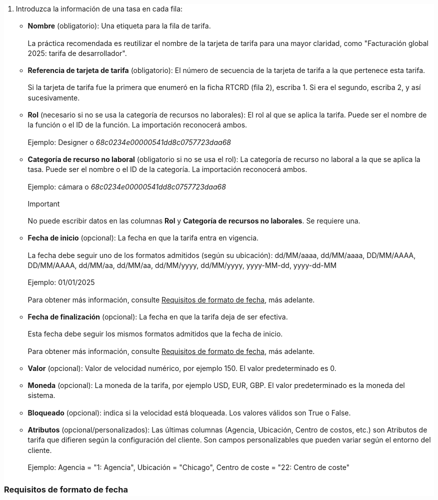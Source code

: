 1. Introduzca la información de una tasa en cada fila:

   * **Nombre** (obligatorio): Una etiqueta para la fila de tarifa.

     La práctica recomendada es reutilizar el nombre de la tarjeta de tarifa para una mayor claridad, como &quot;Facturación global 2025: tarifa de desarrollador&quot;.

   * **Referencia de tarjeta de tarifa** (obligatorio): El número de secuencia de la tarjeta de tarifa a la que pertenece esta tarifa.

     Si la tarjeta de tarifa fue la primera que enumeró en la ficha RTCRD (fila 2), escriba 1. Si era el segundo, escriba 2, y así sucesivamente.

   * **Rol** (necesario si no se usa la categoría de recursos no laborales): El rol al que se aplica la tarifa. Puede ser el nombre de la función o el ID de la función. La importación reconocerá ambos.

     Ejemplo: Designer o _68c0234e00000541dd8c0757723daa68_

   * **Categoría de recurso no laboral** (obligatorio si no se usa el rol): La categoría de recurso no laboral a la que se aplica la tasa. Puede ser el nombre o el ID de la categoría. La importación reconocerá ambos.

     Ejemplo: cámara o _68c0234e00000541dd8c0757723daa68_

     >[!IMPORTANT]
     >
     >No puede escribir datos en las columnas **Rol** y **Categoría de recursos no laborales**. Se requiere una.

   * **Fecha de inicio** (opcional): La fecha en que la tarifa entra en vigencia.

     La fecha debe seguir uno de los formatos admitidos (según su ubicación): dd/MM/aaaa, dd/MM/aaaa, DD/MM/AAAA, DD/MM/AAAA, dd/MM/aa, dd/MM/aa, dd/MM/yyyy, dd/MM/yyyy, yyyy-MM-dd, yyyy-dd-MM

     Ejemplo: 01/01/2025

     Para obtener más información, consulte [Requisitos de formato de fecha](#date-formatting-requirements), más adelante.

   * **Fecha de finalización** (opcional): La fecha en que la tarifa deja de ser efectiva.

     Esta fecha debe seguir los mismos formatos admitidos que la fecha de inicio.

     Para obtener más información, consulte [Requisitos de formato de fecha](#date-formatting-requirements), más adelante.

   * **Valor** (opcional): Valor de velocidad numérico, por ejemplo 150. El valor predeterminado es 0.
   * **Moneda** (opcional): La moneda de la tarifa, por ejemplo USD, EUR, GBP. El valor predeterminado es la moneda del sistema.
   * **Bloqueado** (opcional): indica si la velocidad está bloqueada. Los valores válidos son True o False.
   * **Atributos** (opcional/personalizados): Las últimas columnas (Agencia, Ubicación, Centro de costos, etc.) son Atributos de tarifa que difieren según la configuración del cliente. Son campos personalizables que pueden variar según el entorno del cliente.

     Ejemplo: Agencia = &quot;1: Agencia&quot;, Ubicación = &quot;Chicago&quot;, Centro de coste = &quot;22: Centro de coste&quot;

### Requisitos de formato de fecha
